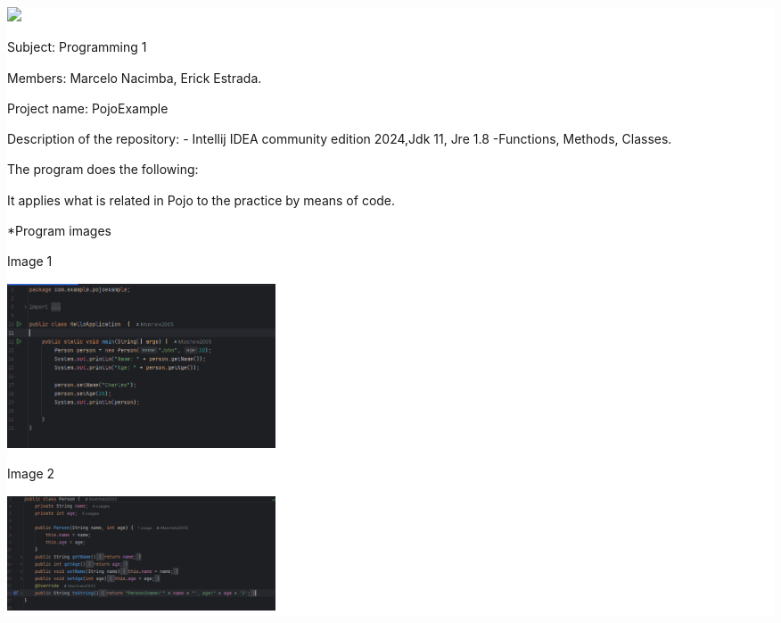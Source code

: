 <img src="https://github.com/Marchelo2005/img/blob/main/Wallet%20img/Captura%20de%20pantalla%202024-06-24%20170235.png" width="50%">


Subject: Programming 1

Members: Marcelo Nacimba, Erick Estrada.

Project name: PojoExample 

Description of the repository: - Intellij IDEA community edition 2024,Jdk 11, Jre 1.8 -Functions, Methods, Classes.

The program does the following:

 It applies what is related in Pojo to the practice by means of code.

*Program images

Image 1

<img src="https://github.com/Marchelo2005/PojoExample/blob/main/img/Captura%20de%20pantalla%202024-07-05%20012356.png" width="35%">

Image 2

<img src="https://github.com/Marchelo2005/PojoExample/blob/main/img/Captura%20de%20pantalla%202024-07-05%20012851.png" width="35%">
